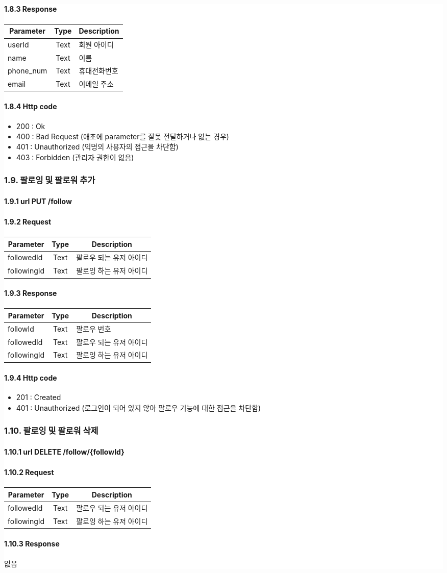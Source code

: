 #### 1.8.3 Response
| Parameter |  Type  | Description |
|-----------|:------:|-------------|
| userId | Text | 회원 아이디 |
| name | Text | 이름 |
| phone_num | Text | 휴대전화번호 |
| email | Text | 이메일 주소 |

#### 1.8.4 Http code
- 200 : Ok
- 400 : Bad Request (애초에 parameter를 잘못 전달하거나 없는 경우)
- 401 : Unauthorized (익명의 사용자의 접근을 차단함)
- 403 : Forbidden (관리자 권한이 없음)

### 1.9. 팔로잉 및 팔로워 추가
#### 1.9.1 url PUT /follow
#### 1.9.2 Request
| Parameter |  Type  | Description |
|-----------|:------:|-------------|
| followedId | Text | 팔로우 되는 유저 아이디 |
| followingId | Text | 팔로잉 하는 유저 아이디 |

#### 1.9.3 Response
| Parameter |  Type  | Description |
|-----------|:------:|-------------|
| followId | Text | 팔로우 번호 |
| followedId | Text | 팔로우 되는 유저 아이디 |
| followingId | Text | 팔로잉 하는 유저 아이디 |

#### 1.9.4 Http code
- 201 : Created
- 401 : Unauthorized (로그인이 되어 있지 않아 팔로우 기능에 대한 접근을 차단함)

### 1.10. 팔로잉 및 팔로워 삭제
#### 1.10.1 url DELETE /follow/{followId}
#### 1.10.2 Request
| Parameter |  Type  | Description |
|-----------|:------:|-------------|
| followedId | Text | 팔로우 되는 유저 아이디 |
| followingId | Text | 팔로잉 하는 유저 아이디 |

#### 1.10.3 Response
없음
